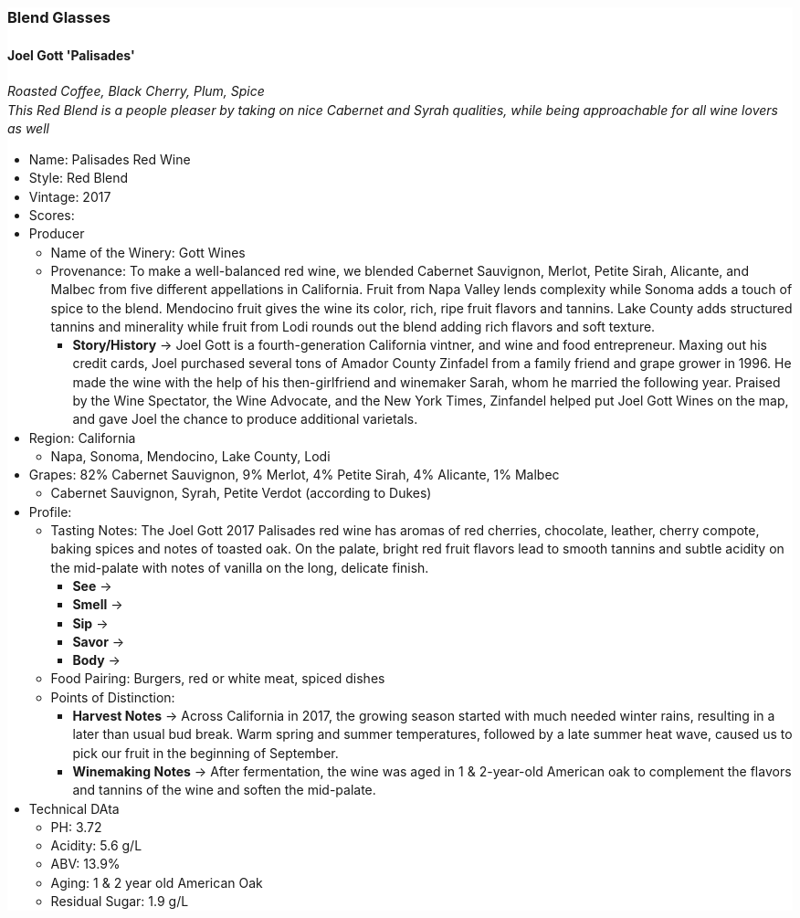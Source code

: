 
### Blend Glasses
#### Joel Gott 'Palisades'
*Roasted Coffee, Black Cherry, Plum, Spice*  
*This Red Blend is a people pleaser by taking on nice Cabernet and Syrah qualities, while being approachable for all wine lovers as well*
 - Name: Palisades Red Wine
 - Style: Red Blend
 - Vintage: 2017
 - Scores:
 - Producer
     - Name of the Winery: Gott Wines
     - Provenance:  To make a well-balanced red wine, we blended Cabernet Sauvignon, Merlot, Petite Sirah, Alicante, and Malbec from five different appellations in California.  Fruit from Napa Valley lends complexity while Sonoma adds a touch of spice to the blend.  Mendocino fruit gives the wine its color, rich, ripe fruit flavors and tannins. Lake County adds structured tannins and minerality while fruit from Lodi rounds out the blend adding rich flavors and soft texture.
         - **Story/History** $\rightarrow$ Joel Gott is a fourth-generation California vintner, and wine and food entrepreneur. Maxing out his credit cards, Joel purchased several tons of Amador County Zinfadel from a family friend and grape grower in 1996. He made the wine with the help of his then-girlfriend and winemaker Sarah, whom he married the following year. Praised by the Wine Spectator, the Wine Advocate, and the New York Times, Zinfandel helped put Joel Gott Wines on the map, and gave Joel the chance to produce additional varietals.
 - Region: California
     - Napa, Sonoma, Mendocino, Lake County, Lodi
 - Grapes: 82% Cabernet Sauvignon, 9% Merlot, 4% Petite Sirah, 4% Alicante, 1% Malbec
     - Cabernet Sauvignon, Syrah, Petite Verdot (according to Dukes)
 - Profile:
     - Tasting Notes: The Joel Gott 2017 Palisades red wine has aromas of red cherries, chocolate, leather, cherry compote, baking spices and notes of toasted oak. On the palate, bright red fruit flavors lead to smooth tannins and subtle acidity on the mid-palate with notes of vanilla on the long, delicate finish.     
         - **See** $\rightarrow$ 
         - **Smell** $\rightarrow$ 
         - **Sip** $\rightarrow$ 
         - **Savor** $\rightarrow$ 
         - **Body** $\rightarrow$ 
     - Food Pairing: Burgers, red or white meat, spiced dishes
     - Points of Distinction: 
         - **Harvest Notes** $\rightarrow$ Across California in 2017, the growing season started with much needed winter rains, resulting in a later than usual bud break. Warm spring and summer temperatures, followed by a late summer heat wave, caused us to pick our fruit in the beginning of September.
         - **Winemaking Notes** $\rightarrow$ After fermentation, the wine was aged in 1 & 2-year-old American oak to complement the flavors and tannins of the wine and soften the mid-palate.
 - Technical DAta
     - PH: 3.72
     - Acidity: 5.6 g/L
     - ABV: 13.9%
     - Aging: 1 & 2 year old American Oak
     - Residual Sugar: 1.9 g/L
     
